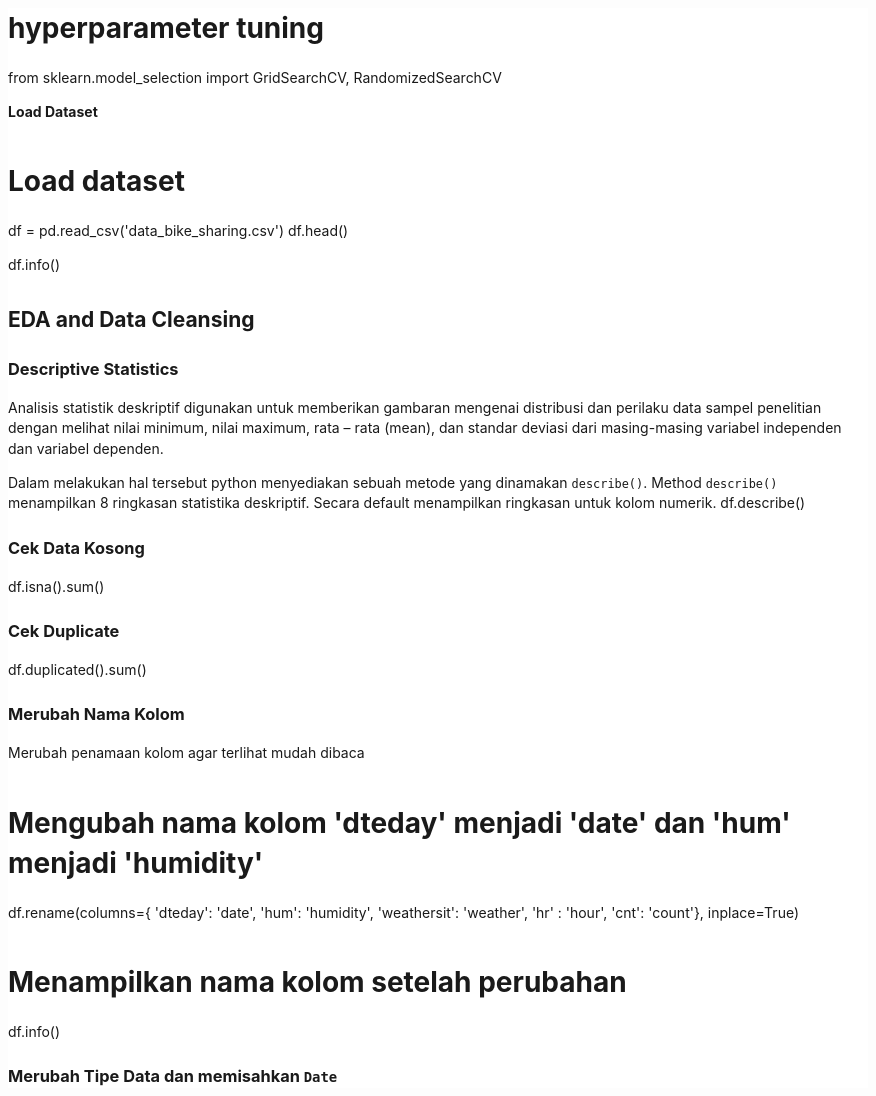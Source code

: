# hyperparameter tuning
from sklearn.model_selection import GridSearchCV, RandomizedSearchCV

**Load Dataset**

# Load dataset
df = pd.read_csv('data_bike_sharing.csv')
df.head()

df.info()

## **EDA and Data Cleansing**
### **Descriptive Statistics**

Analisis statistik deskriptif digunakan untuk memberikan gambaran mengenai distribusi dan perilaku data sampel penelitian dengan melihat nilai minimum, nilai maximum, rata – rata (mean), dan standar deviasi dari masing-masing variabel independen dan variabel dependen.

Dalam melakukan hal tersebut python menyediakan sebuah metode yang dinamakan `describe()`. Method `describe()` menampilkan 8 ringkasan statistika deskriptif. Secara default menampilkan ringkasan untuk kolom numerik. 
df.describe()

### **Cek Data Kosong**

df.isna().sum()

### **Cek Duplicate**
df.duplicated().sum()

### **Merubah Nama Kolom** 
Merubah penamaan kolom agar terlihat mudah dibaca

# Mengubah nama kolom 'dteday' menjadi 'date' dan 'hum' menjadi 'humidity'
df.rename(columns={
    'dteday': 'date', 
    'hum': 'humidity', 
    'weathersit': 'weather',
    'hr' : 'hour',
    'cnt': 'count'}, inplace=True)

# Menampilkan nama kolom setelah perubahan
df.info()

### **Merubah Tipe Data dan memisahkan `Date`** 
